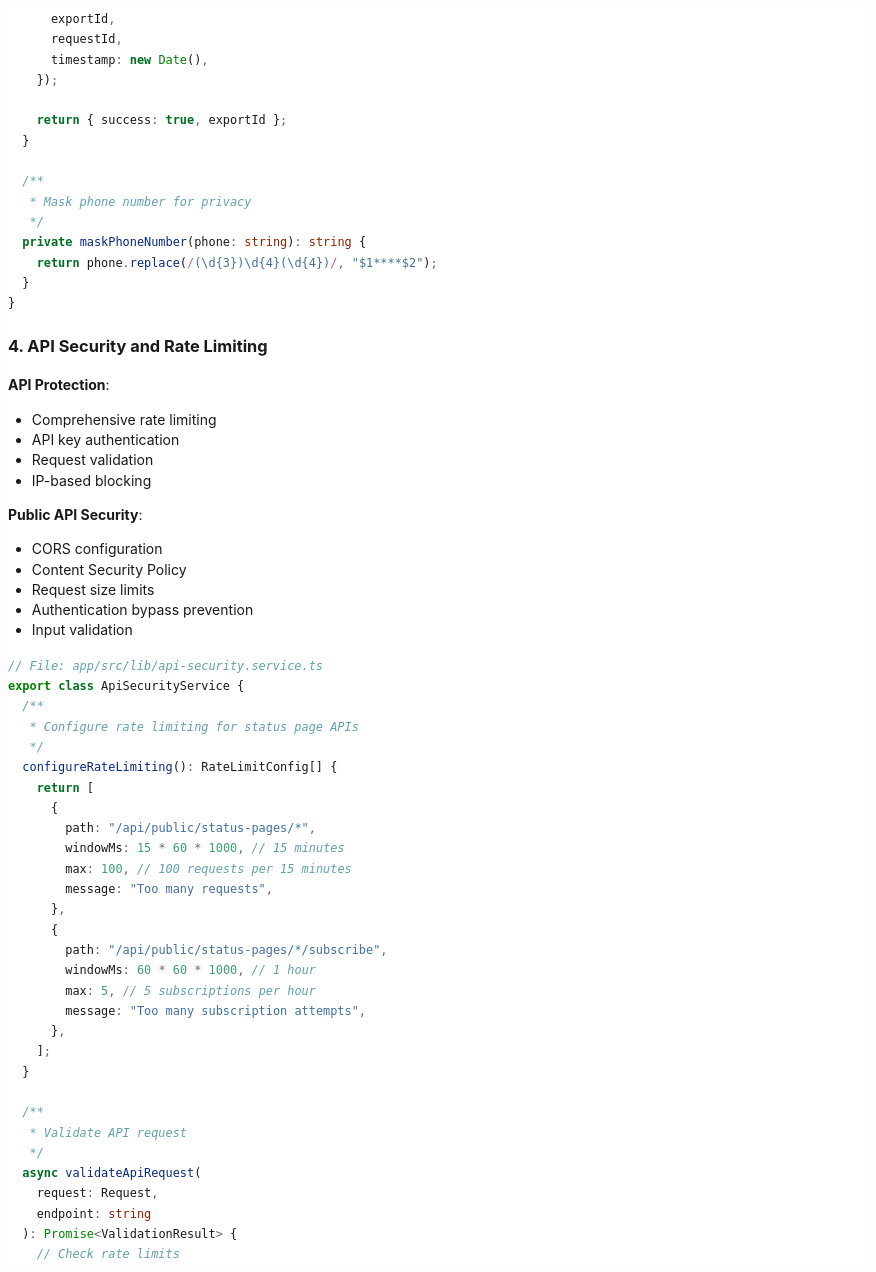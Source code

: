 ```typescript
      exportId,
      requestId,
      timestamp: new Date(),
    });

    return { success: true, exportId };
  }

  /**
   * Mask phone number for privacy
   */
  private maskPhoneNumber(phone: string): string {
    return phone.replace(/(\d{3})\d{4}(\d{4})/, "$1****$2");
  }
}
```

### 4. API Security and Rate Limiting

**API Protection**:

- Comprehensive rate limiting
- API key authentication
- Request validation
- IP-based blocking

**Public API Security**:

- CORS configuration
- Content Security Policy
- Request size limits
- Authentication bypass prevention
- Input validation

```typescript
// File: app/src/lib/api-security.service.ts
export class ApiSecurityService {
  /**
   * Configure rate limiting for status page APIs
   */
  configureRateLimiting(): RateLimitConfig[] {
    return [
      {
        path: "/api/public/status-pages/*",
        windowMs: 15 * 60 * 1000, // 15 minutes
        max: 100, // 100 requests per 15 minutes
        message: "Too many requests",
      },
      {
        path: "/api/public/status-pages/*/subscribe",
        windowMs: 60 * 60 * 1000, // 1 hour
        max: 5, // 5 subscriptions per hour
        message: "Too many subscription attempts",
      },
    ];
  }

  /**
   * Validate API request
   */
  async validateApiRequest(
    request: Request,
    endpoint: string
  ): Promise<ValidationResult> {
    // Check rate limits
```